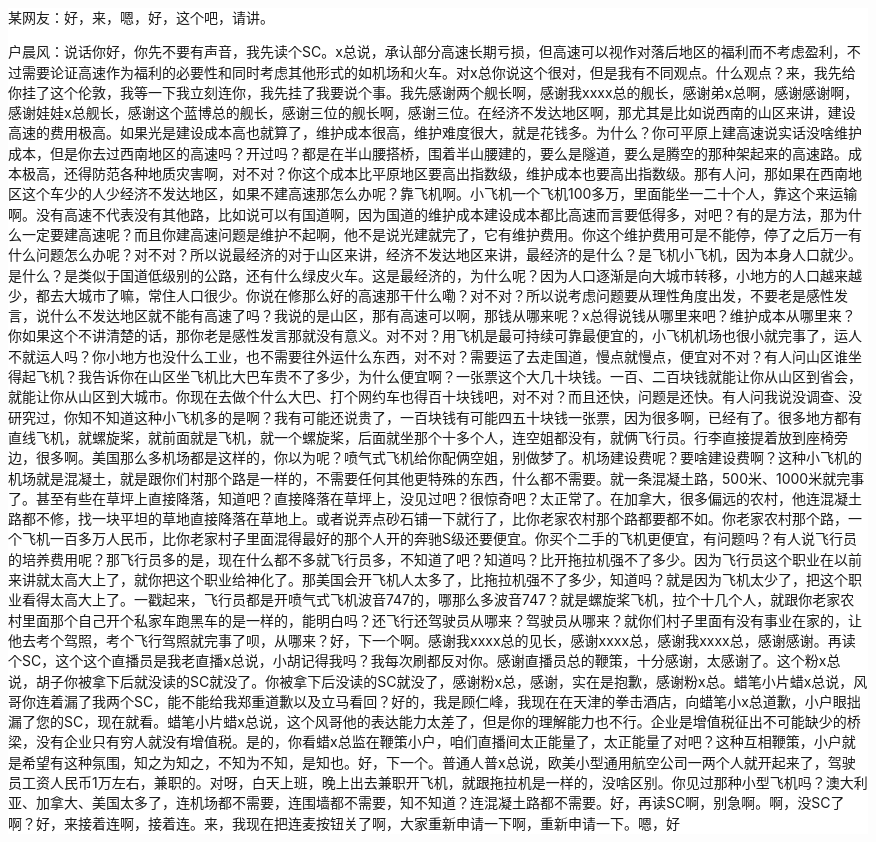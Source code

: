 某网友：好，来，嗯，好，这个吧，请讲。

户晨风：说话你好，你先不要有声音，我先读个SC。x总说，承认部分高速长期亏损，但高速可以视作对落后地区的福利而不考虑盈利，不过需要论证高速作为福利的必要性和同时考虑其他形式的如机场和火车。对x总你说这个很对，但是我有不同观点。什么观点？来，我先给你挂了这个伦敦，我等一下我立刻连你，我先挂了我要说个事。我先感谢两个舰长啊，感谢我xxxx总的舰长，感谢弟x总啊，感谢感谢啊，感谢娃娃x总舰长，感谢这个蓝博总的舰长，感谢三位的舰长啊，感谢三位。在经济不发达地区啊，那尤其是比如说西南的山区来讲，建设高速的费用极高。如果光是建设成本高也就算了，维护成本很高，维护难度很大，就是花钱多。为什么？你可平原上建高速说实话没啥维护成本，但是你去过西南地区的高速吗？开过吗？都是在半山腰搭桥，围着半山腰建的，要么是隧道，要么是腾空的那种架起来的高速路。成本极高，还得防范各种地质灾害啊，对不对？你这个成本比平原地区要高出指数级，维护成本也要高出指数级。那有人问，那如果在西南地区这个车少的人少经济不发达地区，如果不建高速那怎么办呢？靠飞机啊。小飞机一个飞机100多万，里面能坐一二十个人，靠这个来运输啊。没有高速不代表没有其他路，比如说可以有国道啊，因为国道的维护成本建设成本都比高速而言要低得多，对吧？有的是方法，那为什么一定要建高速呢？而且你建高速问题是维护不起啊，他不是说光建就完了，它有维护费用。你这个维护费用可是不能停，停了之后万一有什么问题怎么办呢？对不对？所以说最经济的对于山区来讲，经济不发达地区来讲，最经济的是什么？是飞机小飞机，因为本身人口就少。是什么？是类似于国道低级别的公路，还有什么绿皮火车。这是最经济的，为什么呢？因为人口逐渐是向大城市转移，小地方的人口越来越少，都去大城市了嘛，常住人口很少。你说在修那么好的高速那干什么嘞？对不对？所以说考虑问题要从理性角度出发，不要老是感性发言，说什么不发达地区就不能有高速了吗？我说的是山区，那有高速可以啊，那钱从哪来呢？x总得说钱从哪里来吧？维护成本从哪里来？你如果这个不讲清楚的话，那你老是感性发言那就没有意义。对不对？用飞机是最可持续可靠最便宜的，小飞机机场也很小就完事了，运人不就运人吗？你小地方也没什么工业，也不需要往外运什么东西，对不对？需要运了去走国道，慢点就慢点，便宜对不对？有人问山区谁坐得起飞机？我告诉你在山区坐飞机比大巴车贵不了多少，为什么便宜啊？一张票这个大几十块钱。一百、二百块钱就能让你从山区到省会，就能让你从山区到大城市。你现在去做个什么大巴、打个网约车也得百十块钱吧，对不对？而且还快，问题是还快。有人问我说没调查、没研究过，你知不知道这种小飞机多的是啊？我有可能还说贵了，一百块钱有可能四五十块钱一张票，因为很多啊，已经有了。很多地方都有直线飞机，就螺旋桨，就前面就是飞机，就一个螺旋桨，后面就坐那个十多个人，连空姐都没有，就俩飞行员。行李直接提着放到座椅旁边，很多啊。美国那么多机场都是这样的，你以为呢？喷气式飞机给你配俩空姐，别做梦了。机场建设费呢？要啥建设费啊？这种小飞机的机场就是混凝土，就是跟你们村那个路是一样的，不需要任何其他更特殊的东西，什么都不需要。就一条混凝土路，500米、1000米就完事了。甚至有些在草坪上直接降落，知道吧？直接降落在草坪上，没见过吧？很惊奇吧？太正常了。在加拿大，很多偏远的农村，他连混凝土路都不修，找一块平坦的草地直接降落在草地上。或者说弄点砂石铺一下就行了，比你老家农村那个路都要都不如。你老家农村那个路，一个飞机一百多万人民币，比你老家村子里面混得最好的那个人开的奔驰S级还要便宜。你买个二手的飞机更便宜，有问题吗？有人说飞行员的培养费用呢？那飞行员多的是，现在什么都不多就飞行员多，不知道了吧？知道吗？比开拖拉机强不了多少。因为飞行员这个职业在以前来讲就太高大上了，就你把这个职业给神化了。那美国会开飞机人太多了，比拖拉机强不了多少，知道吗？就是因为飞机太少了，把这个职业看得太高大上了。一戳起来，飞行员都是开喷气式飞机波音747的，哪那么多波音747？就是螺旋桨飞机，拉个十几个人，就跟你老家农村里面那个自己开个私家车跑黑车的是一样的，能明白吗？还飞行还驾驶员从哪来？驾驶员从哪来？就你们村子里面有没有事业在家的，让他去考个驾照，考个飞行驾照就完事了呗，从哪来？好，下一个啊。感谢我xxxx总的见长，感谢xxxx总，感谢我xxxx总，感谢感谢。再读个SC，这个这个直播员是我老直播x总说，小胡记得我吗？我每次刷都反对你。感谢直播员总的鞭策，十分感谢，太感谢了。这个粉x总说，胡子你被拿下后就没读的SC就没了。你被拿下后没读的SC就没了，感谢粉x总，感谢，实在是抱歉，感谢粉x总。蜡笔小片蜡x总说，风哥你连着漏了我两个SC，能不能给我郑重道歉以及立马看回？好的，我是顾仁峰，我现在在天津的拳击酒店，向蜡笔小x总道歉，小户眼拙漏了您的SC，现在就看。蜡笔小片蜡x总说，这个风哥他的表达能力太差了，但是你的理解能力也不行。企业是增值税征出不可能缺少的桥梁，没有企业只有穷人就没有增值税。是的，你看蜡x总监在鞭策小户，咱们直播间太正能量了，太正能量了对吧？这种互相鞭策，小户就是希望有这种氛围，知之为知之，不知为不知，是知也。好，下一个。普通人普x总说，欧美小型通用航空公司一两个人就开起来了，驾驶员工资人民币1万左右，兼职的。对呀，白天上班，晚上出去兼职开飞机，就跟拖拉机是一样的，没啥区别。你见过那种小型飞机吗？澳大利亚、加拿大、美国太多了，连机场都不需要，连围墙都不需要，知不知道？连混凝土路都不需要。好，再读SC啊，别急啊。啊，没SC了啊？好，来接着连啊，接着连。来，我现在把连麦按钮关了啊，大家重新申请一下啊，重新申请一下。嗯，好